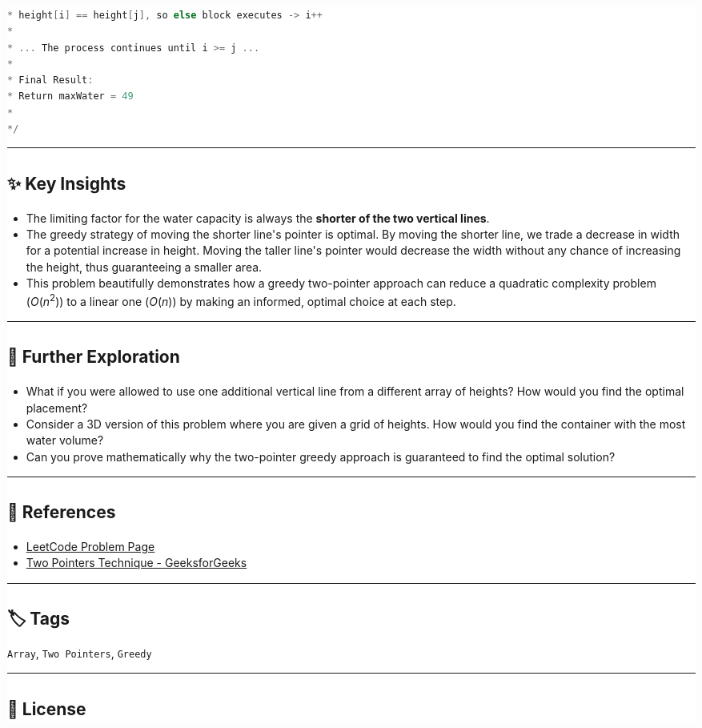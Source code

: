 ```cpp
* height[i] == height[j], so else block executes -> i++
*
* ... The process continues until i >= j ...
*
* Final Result:
* Return maxWater = 49
*
*/
```

---

## ✨ Key Insights

- The limiting factor for the water capacity is always the **shorter of the two vertical lines**.
- The greedy strategy of moving the shorter line's pointer is optimal. By moving the shorter line, we trade a decrease in width for a potential increase in height. Moving the taller line's pointer would decrease the width without any chance of increasing the height, thus guaranteeing a smaller area.
- This problem beautifully demonstrates how a greedy two-pointer approach can reduce a quadratic complexity problem ($O(n^2)$) to a linear one ($O(n)$) by making an informed, optimal choice at each step.

---

## 🚀 Further Exploration

- What if you were allowed to use one additional vertical line from a different array of heights? How would you find the optimal placement?
- Consider a 3D version of this problem where you are given a grid of heights. How would you find the container with the most water volume?
- Can you prove mathematically why the two-pointer greedy approach is guaranteed to find the optimal solution?

---

## 🔗 References

- [LeetCode Problem Page](https://leetcode.com/problems/container-with-most-water/)
- [Two Pointers Technique - GeeksforGeeks](https://www.geeksforgeeks.org/two-pointers-technique/)

---

## 🏷️ Tags

`Array`, `Two Pointers`, `Greedy`

---

## 📄 License
